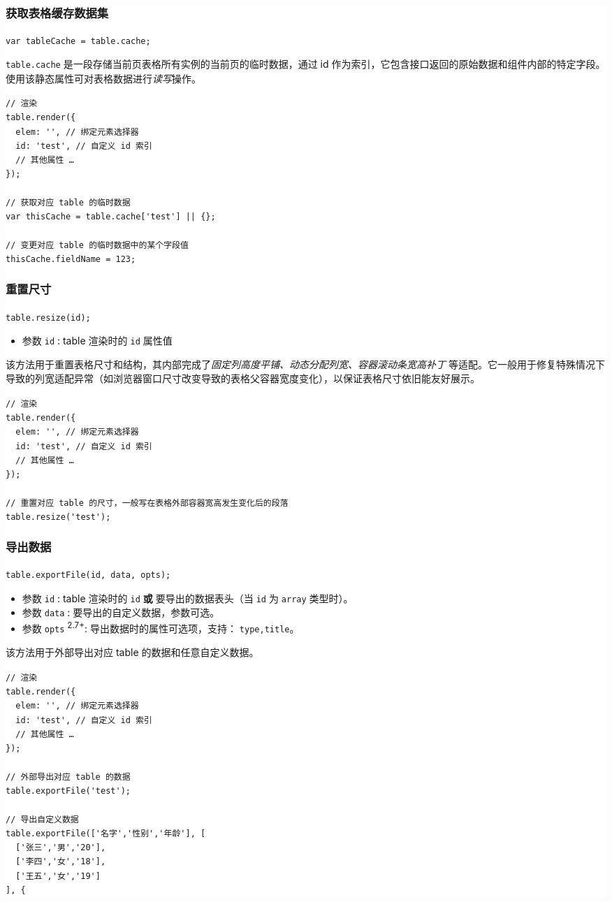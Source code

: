 
<h3 id="table.cache" lay-pid="api" class="ws-anchor ws-bold">获取表格缓存数据集</h3>

`var tableCache = table.cache;`

`table.cache` 是一段存储当前页表格所有实例的当前页的临时数据，通过 id 作为索引，它包含接口返回的原始数据和组件内部的特定字段。 使用该静态属性可对表格数据进行*读写*操作。

```
// 渲染
table.render({
  elem: '', // 绑定元素选择器
  id: 'test', // 自定义 id 索引
  // 其他属性 …
});

// 获取对应 table 的临时数据
var thisCache = table.cache['test'] || {};
 
// 变更对应 table 的临时数据中的某个字段值
thisCache.fieldName = 123;
```


<h3 id="table.resize" lay-pid="api" class="ws-anchor ws-bold">重置尺寸</h3>

`table.resize(id);`
- 参数 `id` : table 渲染时的 `id` 属性值

该方法用于重置表格尺寸和结构，其内部完成了*固定列高度平铺、动态分配列宽、容器滚动条宽高补丁* 等适配。它一般用于修复特殊情况下导致的列宽适配异常（如浏览器窗口尺寸改变导致的表格父容器宽度变化），以保证表格尺寸依旧能友好展示。


```
// 渲染
table.render({
  elem: '', // 绑定元素选择器
  id: 'test', // 自定义 id 索引
  // 其他属性 …
});

// 重置对应 table 的尺寸，一般写在表格外部容器宽高发生变化后的段落
table.resize('test');
```


<h3 id="table.exportFile" lay-pid="api" class="ws-anchor ws-bold">导出数据</h3>

`table.exportFile(id, data, opts);`
- 参数 `id` : table 渲染时的 `id` **或** 要导出的数据表头（当 `id` 为 `array` 类型时）。
- 参数 `data` : 要导出的自定义数据，参数可选。
- 参数 `opts` <sup>2.7+</sup>: 导出数据时的属性可选项，支持： `type,title`。

该方法用于外部导出对应 table 的数据和任意自定义数据。

```
// 渲染
table.render({
  elem: '', // 绑定元素选择器
  id: 'test', // 自定义 id 索引
  // 其他属性 …
});

// 外部导出对应 table 的数据
table.exportFile('test');
 
// 导出自定义数据
table.exportFile(['名字','性别','年龄'], [
  ['张三','男','20'],
  ['李四','女','18'],
  ['王五','女','19']
], {
```